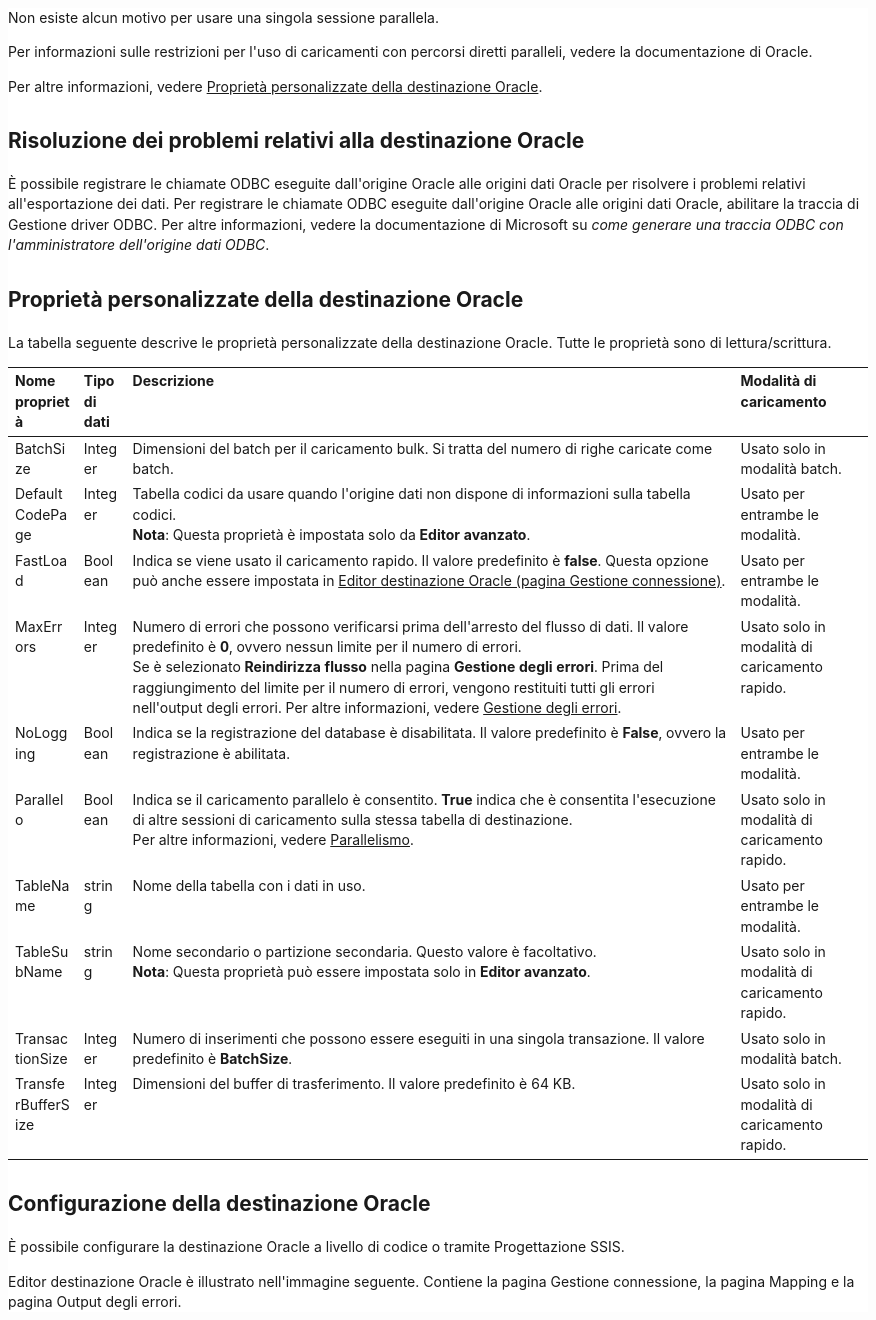 Non esiste alcun motivo per usare una singola sessione parallela.

Per informazioni sulle restrizioni per l'uso di caricamenti con percorsi diretti paralleli, vedere la documentazione di Oracle.

Per altre informazioni, vedere [Proprietà personalizzate della destinazione Oracle](#oracle-destination-custom-properties).

## <a name="troubleshooting-the-oracle-destination"></a>Risoluzione dei problemi relativi alla destinazione Oracle

È possibile registrare le chiamate ODBC eseguite dall'origine Oracle alle origini dati Oracle per risolvere i problemi relativi all'esportazione dei dati. Per registrare le chiamate ODBC eseguite dall'origine Oracle alle origini dati Oracle, abilitare la traccia di Gestione driver ODBC. Per altre informazioni, vedere la documentazione di Microsoft su *come generare una traccia ODBC con l'amministratore dell'origine dati ODBC*.

## <a name="oracle-destination-custom-properties"></a>Proprietà personalizzate della destinazione Oracle

La tabella seguente descrive le proprietà personalizzate della destinazione Oracle. Tutte le proprietà sono di lettura/scrittura.

|Nome proprietà|Tipo di dati|Descrizione|Modalità di caricamento|
|:-|:-|:-|:-|
|BatchSize|Integer|Dimensioni del batch per il caricamento bulk. Si tratta del numero di righe caricate come batch.|Usato solo in modalità batch.|
|DefaultCodePage|Integer|Tabella codici da usare quando l'origine dati non dispone di informazioni sulla tabella codici. <br>**Nota**: Questa proprietà è impostata solo da **Editor avanzato**.|Usato per entrambe le modalità.|
|FastLoad|Boolean|Indica se viene usato il caricamento rapido. Il valore predefinito è **false**. Questa opzione può anche essere impostata in [Editor destinazione Oracle (pagina Gestione connessione)](#oracle-destination-editor-connection-manager-page). |Usato per entrambe le modalità.|
|MaxErrors|Integer|Numero di errori che possono verificarsi prima dell'arresto del flusso di dati. Il valore predefinito è **0**, ovvero nessun limite per il numero di errori.<br> Se è selezionato **Reindirizza flusso** nella pagina **Gestione degli errori**. Prima del raggiungimento del limite per il numero di errori, vengono restituiti tutti gli errori nell'output degli errori. Per altre informazioni, vedere [Gestione degli errori](#error-handling).|Usato solo in modalità di caricamento rapido.|
|NoLogging|Boolean|Indica se la registrazione del database è disabilitata. Il valore predefinito è **False**, ovvero la registrazione è abilitata.|Usato per entrambe le modalità.|
|Parallelo|Boolean|Indica se il caricamento parallelo è consentito. **True** indica che è consentita l'esecuzione di altre sessioni di caricamento sulla stessa tabella di destinazione.<br> Per altre informazioni, vedere [Parallelismo](#parallelism).|Usato solo in modalità di caricamento rapido.|
|TableName|string|Nome della tabella con i dati in uso.|Usato per entrambe le modalità.|
|TableSubName|string|Nome secondario o partizione secondaria. Questo valore è facoltativo.<br> **Nota**: Questa proprietà può essere impostata solo in **Editor avanzato**.|Usato solo in modalità di caricamento rapido.|
|TransactionSize|Integer|Numero di inserimenti che possono essere eseguiti in una singola transazione. Il valore predefinito è **BatchSize**.|Usato solo in modalità batch.|
|TransferBufferSize|Integer|Dimensioni del buffer di trasferimento. Il valore predefinito è 64 KB.|Usato solo in modalità di caricamento rapido.|

## <a name="configuring-the-oracle-destination"></a>Configurazione della destinazione Oracle

È possibile configurare la destinazione Oracle a livello di codice o tramite Progettazione SSIS.

Editor destinazione Oracle è illustrato nell'immagine seguente. Contiene la pagina Gestione connessione, la pagina Mapping e la pagina Output degli errori.
